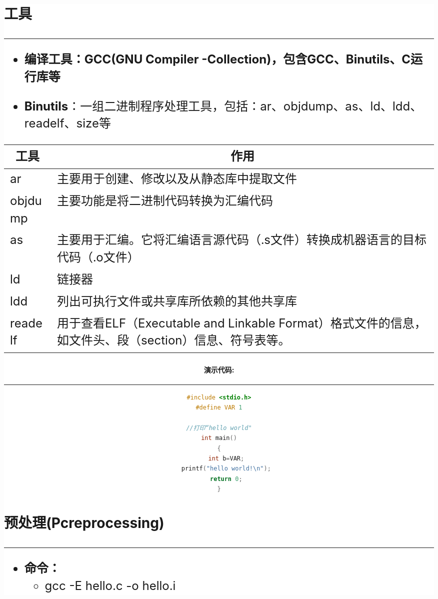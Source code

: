 </font>

<font size= 5>

### 工具
----

- **编译工具：GCC(GNU Compiler -Collection)，包含GCC、Binutils、C运行库等**

- **Binutils**：一组二进制程序处理工具，包括：ar、objdump、as、ld、ldd、readelf、size等

</font>

<font size= 5>

|工具|作用|
|---|---|
|ar|主要用于创建、修改以及从静态库中提取文件|
|objdump|主要功能是将二进制代码转换为汇编代码|
|as|主要用于汇编。它将汇编语言源代码（.s文件）转换成机器语言的目标代码（.o文件）|
|ld|链接器|
|ldd|列出可执行文件或共享库所依赖的其他共享库|
|readelf|用于查看ELF（Executable and Linkable Format）格式文件的信息，如文件头、段（section）信息、符号表等。|

</font>


<center>

#### 演示代码:
----

```c {.line-numbers}
#include <stdio.h>
#define VAR 1

//打印“hello world"
int main()
{
    int b=VAR;
    printf("hello world!\n");
    return 0;
}
```
</center>

<font size= 5>

### 预处理(Pcreprocessing)

----
- **命令：**
   - gcc -E hello.c -o hello.i
